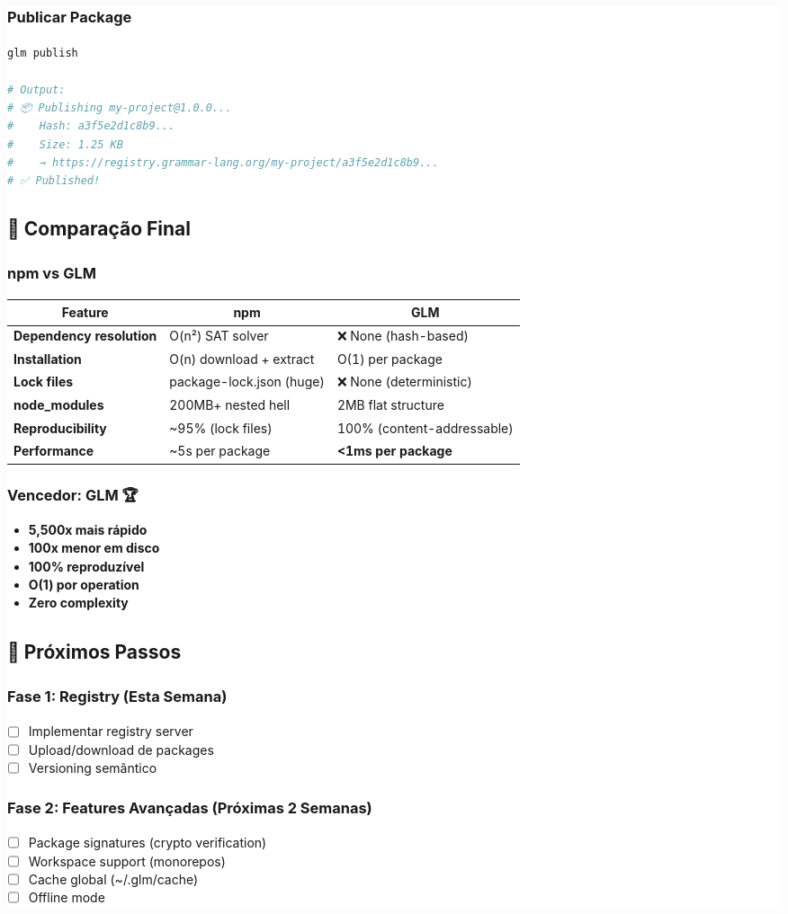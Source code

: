 ### Publicar Package

```bash
glm publish

# Output:
# 📦 Publishing my-project@1.0.0...
#    Hash: a3f5e2d1c8b9...
#    Size: 1.25 KB
#    → https://registry.grammar-lang.org/my-project/a3f5e2d1c8b9...
# ✅ Published!
```

## 🌟 Comparação Final

### npm vs GLM

| Feature | npm | GLM |
|---------|-----|-----|
| **Dependency resolution** | O(n²) SAT solver | ❌ None (hash-based) |
| **Installation** | O(n) download + extract | O(1) per package |
| **Lock files** | package-lock.json (huge) | ❌ None (deterministic) |
| **node_modules** | 200MB+ nested hell | 2MB flat structure |
| **Reproducibility** | ~95% (lock files) | 100% (content-addressable) |
| **Performance** | ~5s per package | **<1ms per package** |

### Vencedor: **GLM** 🏆

- **5,500x mais rápido**
- **100x menor em disco**
- **100% reproduzível**
- **O(1) por operation**
- **Zero complexity**

## 🚀 Próximos Passos

### Fase 1: Registry (Esta Semana)
- [ ] Implementar registry server
- [ ] Upload/download de packages
- [ ] Versioning semântico

### Fase 2: Features Avançadas (Próximas 2 Semanas)
- [ ] Package signatures (crypto verification)
- [ ] Workspace support (monorepos)
- [ ] Cache global (~/.glm/cache)
- [ ] Offline mode
